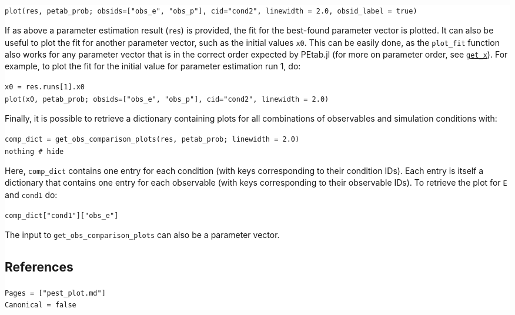 ```@example 2
plot(res, petab_prob; obsids=["obs_e", "obs_p"], cid="cond2", linewidth = 2.0, obsid_label = true)
```

If as above a parameter estimation result (`res`) is provided, the fit for the best-found parameter vector is plotted. It can also be useful to plot the fit for another parameter vector, such as the initial values `x0`. This can be easily done, as the `plot_fit` function also works for any parameter vector that is in the correct order expected by PEtab.jl (for more on parameter order, see [`get_x`](@ref)). For example, to plot the fit for the initial value for parameter estimation run 1, do:

```@example 2
x0 = res.runs[1].x0
plot(x0, petab_prob; obsids=["obs_e", "obs_p"], cid="cond2", linewidth = 2.0)
```

Finally, it is possible to retrieve a dictionary containing plots for all combinations of observables and simulation conditions with:

```@example 2
comp_dict = get_obs_comparison_plots(res, petab_prob; linewidth = 2.0)
nothing # hide
```

Here, `comp_dict` contains one entry for each condition (with keys corresponding to their condition IDs). Each entry is itself a dictionary that contains one entry for each observable (with keys corresponding to their observable IDs). To retrieve the plot for `E` and `cond1` do:

```@example 2
comp_dict["cond1"]["obs_e"]
```

The input to `get_obs_comparison_plots` can also be a parameter vector.

## References

```@bibliography
Pages = ["pest_plot.md"]
Canonical = false
```

